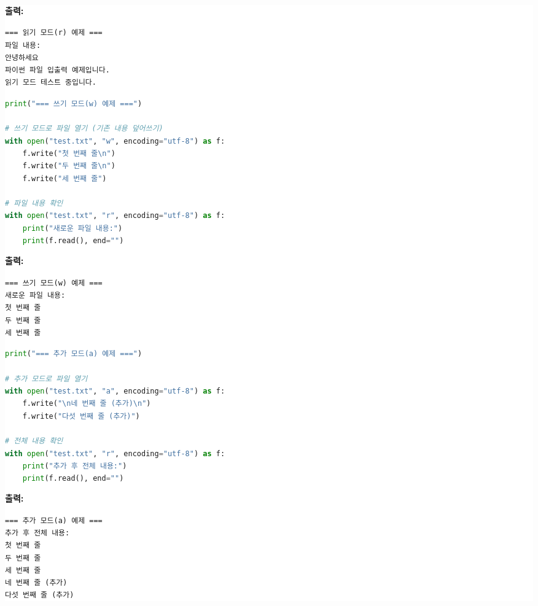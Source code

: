 **출력:**
```
=== 읽기 모드(r) 예제 ===
파일 내용:
안녕하세요
파이썬 파일 입출력 예제입니다.
읽기 모드 테스트 중입니다.
```

```python
print("=== 쓰기 모드(w) 예제 ===")

# 쓰기 모드로 파일 열기 (기존 내용 덮어쓰기)
with open("test.txt", "w", encoding="utf-8") as f:
    f.write("첫 번째 줄\n")
    f.write("두 번째 줄\n")
    f.write("세 번째 줄")

# 파일 내용 확인
with open("test.txt", "r", encoding="utf-8") as f:
    print("새로운 파일 내용:")
    print(f.read(), end="")
```

**출력:**
```
=== 쓰기 모드(w) 예제 ===
새로운 파일 내용:
첫 번째 줄
두 번째 줄
세 번째 줄
```

```python
print("=== 추가 모드(a) 예제 ===")

# 추가 모드로 파일 열기
with open("test.txt", "a", encoding="utf-8") as f:
    f.write("\n네 번째 줄 (추가)\n")
    f.write("다섯 번째 줄 (추가)")

# 전체 내용 확인
with open("test.txt", "r", encoding="utf-8") as f:
    print("추가 후 전체 내용:")
    print(f.read(), end="")
```

**출력:**
```
=== 추가 모드(a) 예제 ===
추가 후 전체 내용:
첫 번째 줄
두 번째 줄
세 번째 줄
네 번째 줄 (추가)
다섯 번째 줄 (추가)
```
